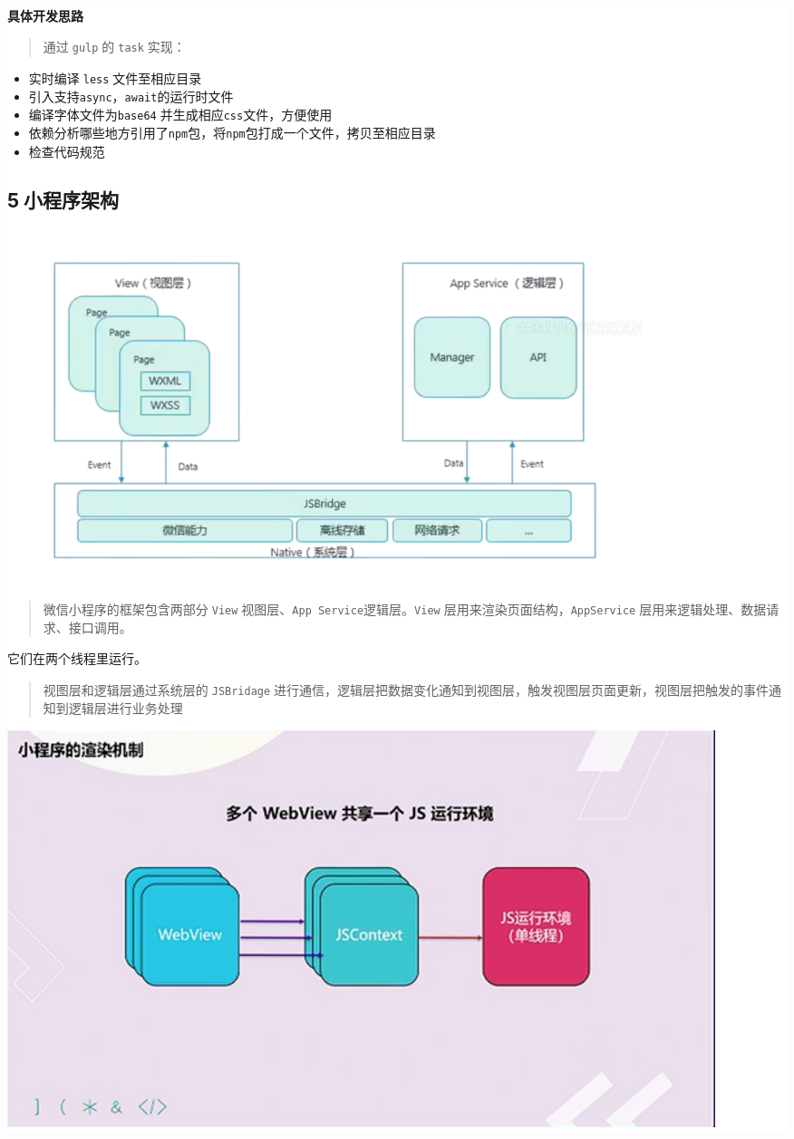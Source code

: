 **具体开发思路**

> 通过 `gulp` 的 `task` 实现：

  * 实时编译 `less` 文件至相应目录
  * 引入支持`async`，`await`的运行时文件
  * 编译字体文件为`base64` 并生成相应`css`文件，方便使用
  * 依赖分析哪些地方引用了`npm`包，将`npm`包打成一个文件，拷贝至相应目录
  * 检查代码规范

## 5 小程序架构

![](/images/user_images_githubusercontent_com_2350193_44563914_ff97c380_a792_11e8_8e77_6d0970891e24.png)

> 微信小程序的框架包含两部分 `View` 视图层、`App Service`逻辑层。`View` 层用来渲染页面结构，`AppService`
> 层用来逻辑处理、数据请求、接口调用。

它们在两个线程里运行。

> 视图层和逻辑层通过系统层的 `JSBridage`
> 进行通信，逻辑层把数据变化通知到视图层，触发视图层页面更新，视图层把触发的事件通知到逻辑层进行业务处理

![](/images/user_images_githubusercontent_com_2350193_44186238_db146980_a14a_11e8_8096_bcb8fa6d28b2.png)
